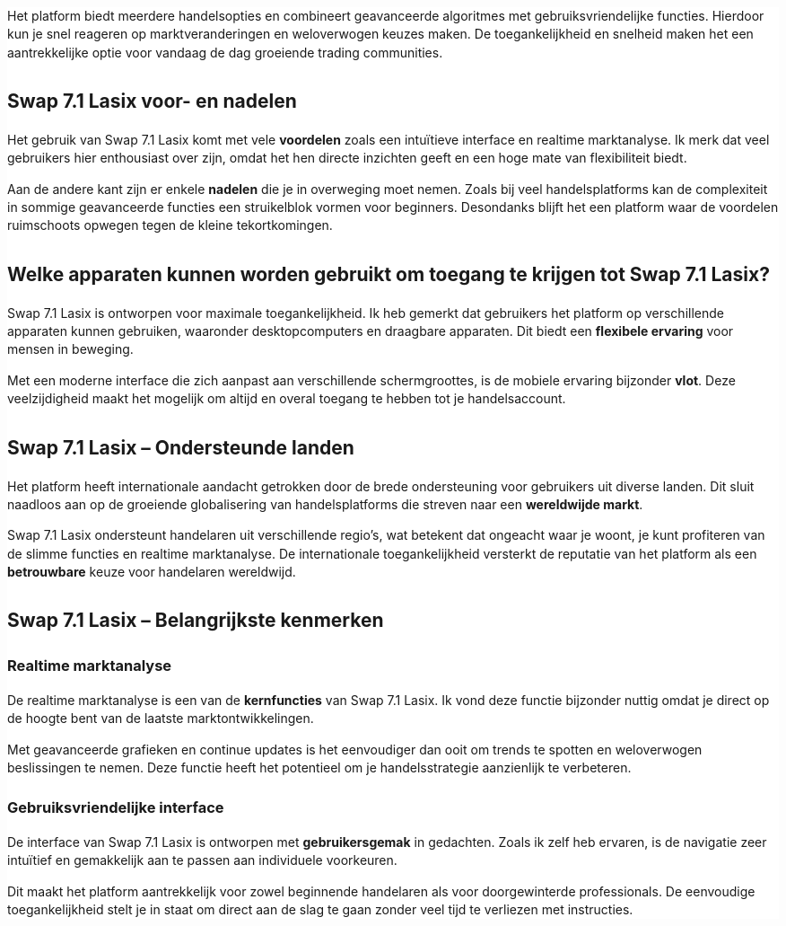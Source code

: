 Het platform biedt meerdere handelsopties en combineert geavanceerde algoritmes met gebruiksvriendelijke functies. Hierdoor kun je snel reageren op marktveranderingen en weloverwogen keuzes maken. De toegankelijkheid en snelheid maken het een aantrekkelijke optie voor vandaag de dag groeiende trading communities.

## Swap 7.1 Lasix voor- en nadelen  
Het gebruik van Swap 7.1 Lasix komt met vele **voordelen** zoals een intuïtieve interface en realtime marktanalyse. Ik merk dat veel gebruikers hier enthousiast over zijn, omdat het hen directe inzichten geeft en een hoge mate van flexibiliteit biedt.  

Aan de andere kant zijn er enkele **nadelen** die je in overweging moet nemen. Zoals bij veel handelsplatforms kan de complexiteit in sommige geavanceerde functies een struikelblok vormen voor beginners. Desondanks blijft het een platform waar de voordelen ruimschoots opwegen tegen de kleine tekortkomingen.

## Welke apparaten kunnen worden gebruikt om toegang te krijgen tot Swap 7.1 Lasix?  
Swap 7.1 Lasix is ontworpen voor maximale toegankelijkheid. Ik heb gemerkt dat gebruikers het platform op verschillende apparaten kunnen gebruiken, waaronder desktopcomputers en draagbare apparaten. Dit biedt een **flexibele ervaring** voor mensen in beweging.  

Met een moderne interface die zich aanpast aan verschillende schermgroottes, is de mobiele ervaring bijzonder **vlot**. Deze veelzijdigheid maakt het mogelijk om altijd en overal toegang te hebben tot je handelsaccount.

## Swap 7.1 Lasix – Ondersteunde landen  
Het platform heeft internationale aandacht getrokken door de brede ondersteuning voor gebruikers uit diverse landen. Dit sluit naadloos aan op de groeiende globalisering van handelsplatforms die streven naar een **wereldwijde markt**.  

Swap 7.1 Lasix ondersteunt handelaren uit verschillende regio’s, wat betekent dat ongeacht waar je woont, je kunt profiteren van de slimme functies en realtime marktanalyse. De internationale toegankelijkheid versterkt de reputatie van het platform als een **betrouwbare** keuze voor handelaren wereldwijd.

## Swap 7.1 Lasix – Belangrijkste kenmerken  

### Realtime marktanalyse  
De realtime marktanalyse is een van de **kernfuncties** van Swap 7.1 Lasix. Ik vond deze functie bijzonder nuttig omdat je direct op de hoogte bent van de laatste marktontwikkelingen.  

Met geavanceerde grafieken en continue updates is het eenvoudiger dan ooit om trends te spotten en weloverwogen beslissingen te nemen. Deze functie heeft het potentieel om je handelsstrategie aanzienlijk te verbeteren.

### Gebruiksvriendelijke interface  
De interface van Swap 7.1 Lasix is ontworpen met **gebruikersgemak** in gedachten. Zoals ik zelf heb ervaren, is de navigatie zeer intuïtief en gemakkelijk aan te passen aan individuele voorkeuren.  

Dit maakt het platform aantrekkelijk voor zowel beginnende handelaren als voor doorgewinterde professionals. De eenvoudige toegankelijkheid stelt je in staat om direct aan de slag te gaan zonder veel tijd te verliezen met instructies.
